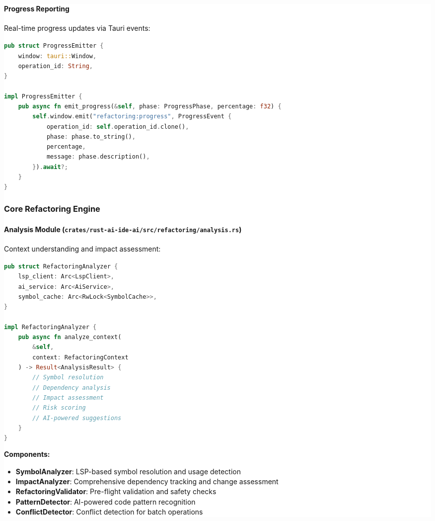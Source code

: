 #### Progress Reporting

Real-time progress updates via Tauri events:

```rust
pub struct ProgressEmitter {
    window: tauri::Window,
    operation_id: String,
}

impl ProgressEmitter {
    pub async fn emit_progress(&self, phase: ProgressPhase, percentage: f32) {
        self.window.emit("refactoring:progress", ProgressEvent {
            operation_id: self.operation_id.clone(),
            phase: phase.to_string(),
            percentage,
            message: phase.description(),
        }).await?;
    }
}
```

### Core Refactoring Engine

#### Analysis Module (`crates/rust-ai-ide-ai/src/refactoring/analysis.rs`)

Context understanding and impact assessment:

```rust
pub struct RefactoringAnalyzer {
    lsp_client: Arc<LspClient>,
    ai_service: Arc<AiService>,
    symbol_cache: Arc<RwLock<SymbolCache>>,
}

impl RefactoringAnalyzer {
    pub async fn analyze_context(
        &self,
        context: RefactoringContext
    ) -> Result<AnalysisResult> {
        // Symbol resolution
        // Dependency analysis
        // Impact assessment
        // Risk scoring
        // AI-powered suggestions
    }
}
```

**Components:**

- **SymbolAnalyzer**: LSP-based symbol resolution and usage detection
- **ImpactAnalyzer**: Comprehensive dependency tracking and change assessment
- **RefactoringValidator**: Pre-flight validation and safety checks
- **PatternDetector**: AI-powered code pattern recognition
- **ConflictDetector**: Conflict detection for batch operations
